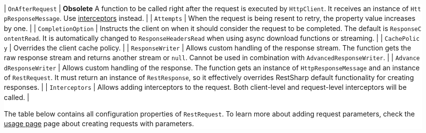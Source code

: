| `OnAfterRequest`             | **Obsolete** A function to be called right after the request is executed by `HttpClient`. It receives an instance of `HttpResponseMessage`. Use [interceptors](interceptors.md) instead.                                                                                                                          |
| `Attempts`                   | When the request is being resent to retry, the property value increases by one.                                                                                                                                                                                                                                   |
| `CompletionOption`           | Instructs the client on when it should consider the request to be completed. The default is `ResponseContentRead`. It is automatically changed to `ResponseHeadersRead` when using async download functions or streaming.                                                                                         |
| `CachePolicy`                | Overrides the client cache policy.                                                                                                                                                                                                                                                                                |
| `ResponseWriter`             | Allows custom handling of the response stream. The function gets the raw response stream and returns another stream or `null`. Cannot be used in combination with `AdvancedResponseWriter`.                                                                                                                       |
| `AdvancedResponseWriter`     | Allows custom handling of the response. The function gets an instance of `HttpResponseMessage` and an instance of `RestRequest`. It must return an instance of `RestResponse`, so it effectively overrides RestSharp default functionality for creating responses.                                                |
| `Interceptors`               | Allows adding interceptors to the request. Both client-level and request-level interceptors will be called.                                                                                                                                                                                                       |

The table below contains all configuration properties of `RestRequest`. To learn more about adding request parameters, check the [usage page](../usage/request.md) page about creating requests with parameters.
